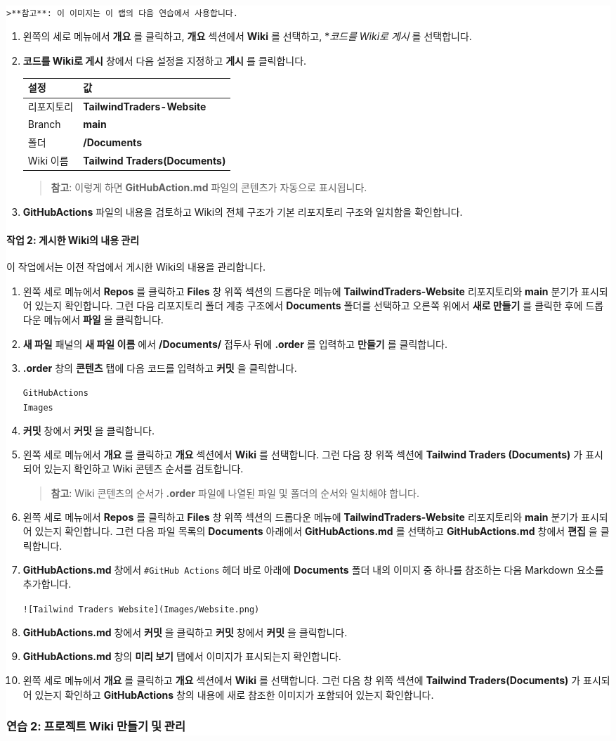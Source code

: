     >**참고**: 이 이미지는 이 랩의 다음 연습에서 사용합니다.

1.  왼쪽의 세로 메뉴에서 **개요** 를 클릭하고, **개요** 섹션에서 **Wiki** 를 선택하고, **코드를 Wiki로 게시* 를 선택합니다.
1.  **코드를 Wiki로 게시** 창에서 다음 설정을 지정하고 **게시** 를 클릭합니다.

    | 설정 | 값 |
    | ------- | ----- |
    | 리포지토리 | **TailwindTraders-Website** |
    | Branch | **main** |
    | 폴더 | **/Documents** |
    | Wiki 이름 | **Tailwind Traders(Documents)** |

    >**참고**: 이렇게 하면 **GitHubAction.md** 파일의 콘텐츠가 자동으로 표시됩니다.

1.  **GitHubActions** 파일의 내용을 검토하고 Wiki의 전체 구조가 기본 리포지토리 구조와 일치함을 확인합니다.

#### <a name="task-2-manage-content-of-a-published-wiki"></a>작업 2: 게시한 Wiki의 내용 관리

이 작업에서는 이전 작업에서 게시한 Wiki의 내용을 관리합니다.

1.  왼쪽 세로 메뉴에서 **Repos** 를 클릭하고 **Files** 창 위쪽 섹션의 드롭다운 메뉴에 **TailwindTraders-Website** 리포지토리와 **main** 분기가 표시되어 있는지 확인합니다. 그런 다음 리포지토리 폴더 계층 구조에서 **Documents** 폴더를 선택하고 오른쪽 위에서 **새로 만들기** 를 클릭한 후에 드롭다운 메뉴에서 **파일** 을 클릭합니다. 
1.  **새 파일** 패널의 **새 파일 이름** 에서 **/Documents/** 접두사 뒤에 **.order** 를 입력하고 **만들기** 를 클릭합니다.
1.  **.order** 창의 **콘텐츠** 탭에 다음 코드를 입력하고 **커밋** 을 클릭합니다.

    ```text
    GitHubActions
    Images
    ```

1.  **커밋** 창에서 **커밋** 을 클릭합니다.
1.  왼쪽 세로 메뉴에서 **개요** 를 클릭하고 **개요** 섹션에서 **Wiki** 를 선택합니다. 그런 다음 창 위쪽 섹션에 **Tailwind Traders (Documents)** 가 표시되어 있는지 확인하고 Wiki 콘텐츠 순서를 검토합니다. 

    >**참고**: Wiki 콘텐츠의 순서가 **.order** 파일에 나열된 파일 및 폴더의 순서와 일치해야 합니다.

1.  왼쪽 세로 메뉴에서 **Repos** 를 클릭하고 **Files** 창 위쪽 섹션의 드롭다운 메뉴에 **TailwindTraders-Website** 리포지토리와 **main** 분기가 표시되어 있는지 확인합니다. 그런 다음 파일 목록의 **Documents** 아래에서 **GitHubActions.md** 를 선택하고 **GitHubActions.md** 창에서 **편집** 을 클릭합니다. 
1.  **GitHubActions.md** 창에서 `#GitHub Actions` 헤더 바로 아래에 **Documents** 폴더 내의 이미지 중 하나를 참조하는 다음 Markdown 요소를 추가합니다.

    ```
    ![Tailwind Traders Website](Images/Website.png)
    ```    

1.  **GitHubActions.md** 창에서 **커밋** 을 클릭하고 **커밋** 창에서 **커밋** 을 클릭합니다.
1.  **GitHubActions.md** 창의 **미리 보기** 탭에서 이미지가 표시되는지 확인합니다.
1.  왼쪽 세로 메뉴에서 **개요** 를 클릭하고 **개요** 섹션에서 **Wiki** 를 선택합니다. 그런 다음 창 위쪽 섹션에 **Tailwind Traders(Documents)** 가 표시되어 있는지 확인하고 **GitHubActions** 창의 내용에 새로 참조한 이미지가 포함되어 있는지 확인합니다. 

### <a name="exercise-2-create-and-manage-a-project-wiki"></a>연습 2: 프로젝트 Wiki 만들기 및 관리
